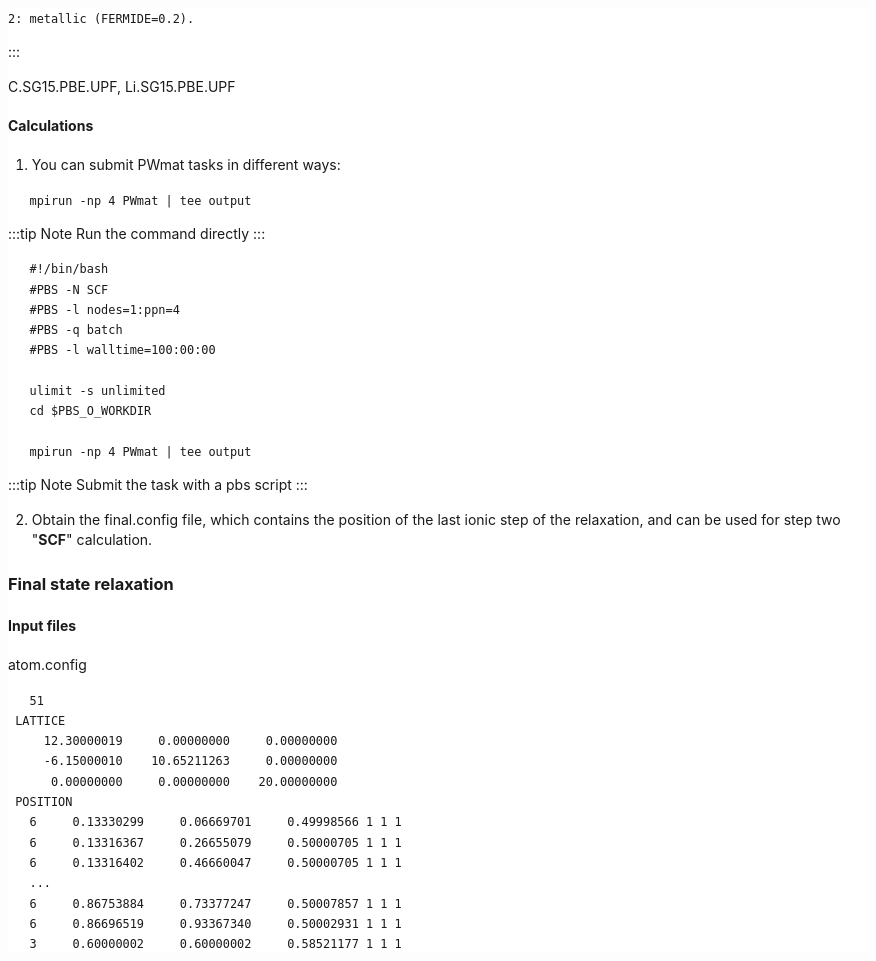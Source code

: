     2: metallic (FERMIDE=0.2).

:::

C.SG15.PBE.UPF, Li.SG15.PBE.UPF

#### Calculations

1. You can submit PWmat tasks in different ways:

```dotnetcli
   mpirun -np 4 PWmat | tee output
```

:::tip Note
Run the command directly
:::

```dotnetcli
   #!/bin/bash
   #PBS -N SCF
   #PBS -l nodes=1:ppn=4
   #PBS -q batch
   #PBS -l walltime=100:00:00

   ulimit -s unlimited
   cd $PBS_O_WORKDIR

   mpirun -np 4 PWmat | tee output
```

:::tip Note
Submit the task with a pbs script
:::

2. Obtain the final.config file, which contains the position of the last ionic step of the relaxation, and can be used for step two "**SCF**" calculation.

### Final state relaxation

#### Input files

atom.config

```dotnetcli
   51
 LATTICE
     12.30000019     0.00000000     0.00000000
     -6.15000010    10.65211263     0.00000000
      0.00000000     0.00000000    20.00000000
 POSITION
   6     0.13330299     0.06669701     0.49998566 1 1 1
   6     0.13316367     0.26655079     0.50000705 1 1 1
   6     0.13316402     0.46660047     0.50000705 1 1 1
   ...
   6     0.86753884     0.73377247     0.50007857 1 1 1
   6     0.86696519     0.93367340     0.50002931 1 1 1
   3     0.60000002     0.60000002     0.58521177 1 1 1
```
